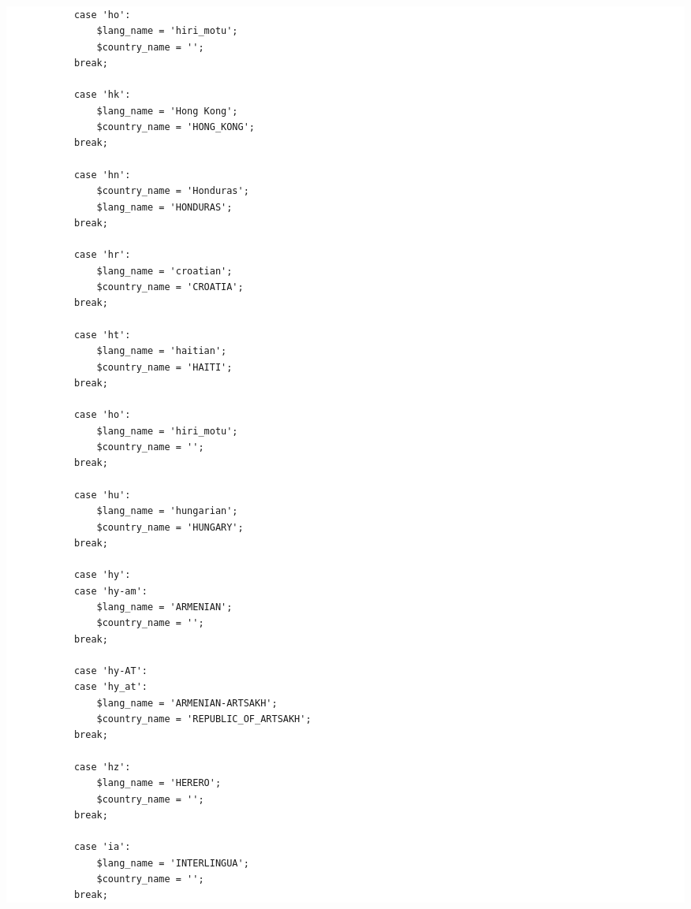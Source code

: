 				case 'ho':
					$lang_name = 'hiri_motu';
					$country_name = '';
				break;
				
				case 'hk':
					$lang_name = 'Hong Kong';
					$country_name = 'HONG_KONG';
				break;
				
				case 'hn':
					$country_name = 'Honduras';
					$lang_name = 'HONDURAS';
				break;
				
				case 'hr':
					$lang_name = 'croatian';
					$country_name = 'CROATIA';
				break;
				
				case 'ht':
					$lang_name = 'haitian';
					$country_name = 'HAITI';
				break;
				
				case 'ho':
					$lang_name = 'hiri_motu';
					$country_name = '';
				break;
				
				case 'hu':
					$lang_name = 'hungarian';
					$country_name = 'HUNGARY';
				break;
				
				case 'hy':
				case 'hy-am':
					$lang_name = 'ARMENIAN';
					$country_name = '';
				break;

				case 'hy-AT':
				case 'hy_at':
					$lang_name = 'ARMENIAN-ARTSAKH';
					$country_name = 'REPUBLIC_OF_ARTSAKH';
				break;

				case 'hz':
					$lang_name = 'HERERO';
					$country_name = '';
				break;
				
				case 'ia':
					$lang_name = 'INTERLINGUA';
					$country_name = '';
				break;
				